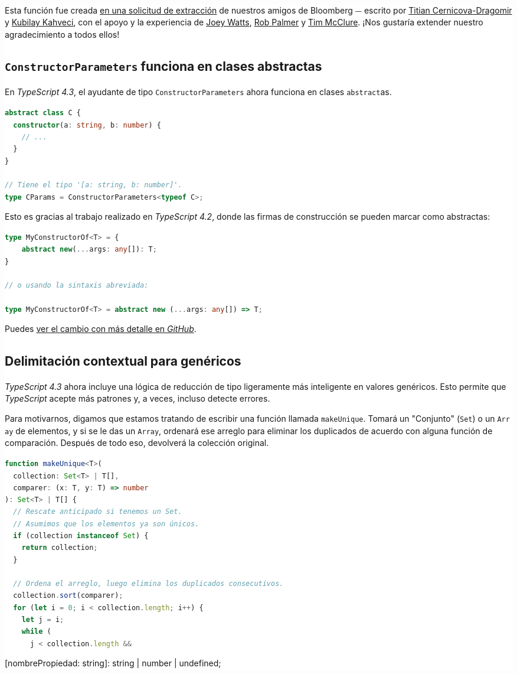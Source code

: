 Esta función fue creada [en una solicitud de extracción](https://github.com/microsoft/TypeScript/pull/42458) de nuestros amigos de Bloomberg ⏤ escrito por [Titian Cernicova-Dragomir](https://github.com/dragomirtitian) y [Kubilay Kahveci](https://github.com/mkubilayk), con el apoyo y la experiencia de [Joey Watts](https://github.com/joeywatts), [Rob Palmer](https://github.com/robpalme) y [Tim McClure](https://github.com/tim-mc).
¡Nos gustaría extender nuestro agradecimiento a todos ellos!

## `ConstructorParameters` funciona en clases abstractas

En *TypeScript 4.3*, el ayudante de tipo `ConstructorParameters` ahora funciona en clases `abstract`as.

```ts
abstract class C {
  constructor(a: string, b: number) {
    // ...
  }
}

// Tiene el tipo '[a: string, b: number]'.
type CParams = ConstructorParameters<typeof C>;
```

Esto es gracias al trabajo realizado en *TypeScript 4.2*, donde las firmas de construcción se pueden marcar como abstractas:

```ts
type MyConstructorOf<T> = {
    abstract new(...args: any[]): T;
}

// o usando la sintaxis abreviada:

type MyConstructorOf<T> = abstract new (...args: any[]) => T;
```

Puedes [ver el cambio con más detalle en *GitHub*](https://github.com/microsoft/TypeScript/pull/43380).

## Delimitación contextual para genéricos

*TypeScript 4.3* ahora incluye una lógica de reducción de tipo ligeramente más inteligente en valores genéricos.
Esto permite que *TypeScript* acepte más patrones y, a veces, incluso detecte errores.

Para motivarnos, digamos que estamos tratando de escribir una función llamada `makeUnique`.
Tomará un "Conjunto" (`Set`) o un `Array` de elementos, y si se le das un `Array`, ordenará ese arreglo para eliminar los duplicados de acuerdo con alguna función de comparación.
Después de todo eso, devolverá la colección original.

```ts
function makeUnique<T>(
  collection: Set<T> | T[],
  comparer: (x: T, y: T) => number
): Set<T> | T[] {
  // Rescate anticipado si tenemos un Set.
  // Asumimos que los elementos ya son únicos.
  if (collection instanceof Set) {
    return collection;
  }

  // Ordena el arreglo, luego elimina los duplicados consecutivos.
  collection.sort(comparer);
  for (let i = 0; i < collection.length; i++) {
    let j = i;
    while (
      j < collection.length &&
```

  [nombrePropiedad: string]: string | number | undefined;